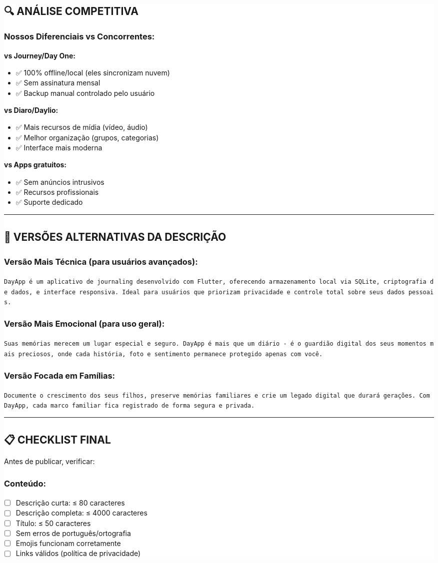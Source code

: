 
## 🔍 ANÁLISE COMPETITIVA

### Nossos Diferenciais vs Concorrentes:

**vs Journey/Day One:**
- ✅ 100% offline/local (eles sincronizam nuvem)
- ✅ Sem assinatura mensal
- ✅ Backup manual controlado pelo usuário

**vs Diaro/Daylio:**
- ✅ Mais recursos de mídia (vídeo, áudio)
- ✅ Melhor organização (grupos, categorias)
- ✅ Interface mais moderna

**vs Apps gratuitos:**
- ✅ Sem anúncios intrusivos
- ✅ Recursos profissionais
- ✅ Suporte dedicado

---

## 📝 VERSÕES ALTERNATIVAS DA DESCRIÇÃO

### Versão Mais Técnica (para usuários avançados):
```
DayApp é um aplicativo de journaling desenvolvido com Flutter, oferecendo armazenamento local via SQLite, criptografia de dados, e interface responsiva. Ideal para usuários que priorizam privacidade e controle total sobre seus dados pessoais.
```

### Versão Mais Emocional (para uso geral):
```
Suas memórias merecem um lugar especial e seguro. DayApp é mais que um diário - é o guardião digital dos seus momentos mais preciosos, onde cada história, foto e sentimento permanece protegido apenas com você.
```

### Versão Focada em Famílias:
```
Documente o crescimento dos seus filhos, preserve memórias familiares e crie um legado digital que durará gerações. Com DayApp, cada marco familiar fica registrado de forma segura e privada.
```

---

## 📋 CHECKLIST FINAL

Antes de publicar, verificar:

### Conteúdo:
- [ ] Descrição curta: ≤ 80 caracteres
- [ ] Descrição completa: ≤ 4000 caracteres
- [ ] Título: ≤ 50 caracteres
- [ ] Sem erros de português/ortografia
- [ ] Emojis funcionam corretamente
- [ ] Links válidos (política de privacidade)
